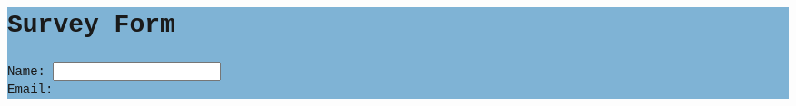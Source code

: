 <!DOCTYPE html>
<html lang="en">
<head>
<meta charset="UTF-8">
<meta name="viewport" content="width=device-width, initial-scale=1.0">
<title>Survey Form</title>
<style>
body {
font-family: Courier New;
margin: 0;
padding: 20px;
background-color: #7FB3D5;
}

.container {
max-width: 800px;
margin: 0 auto;
padding: 20px;
}

h1 {
text-align: center;
margin-bottom: 20px;
}

form {
display: grid;
grid-template-columns: 1fr 1fr;
grid-gap: 20px;
}

label {
display: block;
margin-bottom: 5px;
}

input[type="text"],
textarea {
width: 90%;
padding: 10px;
margin-bottom: 20px;
}

button[type="submit"] {
background-color: #7FB3D5;
color: white;
padding: 10px 20px;
border: none;
cursor: pointer;
width: 100%;
}

@media (max-width: 768px) {
form {
grid-template-columns: 1fr;
}
}
</style>
</head>
<body>
<h1>Survey Form</h1>
<div>
<label for="name">Name:</label>
<input type="text" id="name" name="name" required>
</div>
<div>
<label for="email">Email:</label>